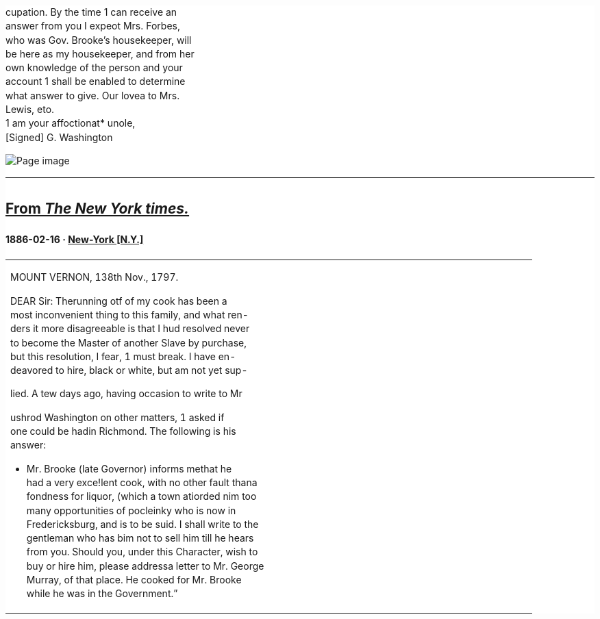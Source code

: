 cupation. By the time 1 can receive an  
answer from you I expeot Mrs. Forbes,  
who was Gov. Brooke’s housekeeper, will  
be here as my housekeeper, and from her  
own knowledge of the person and your  
account 1 shall be enabled to determine  
what answer to give. Our lovea to Mrs.  
Lewis, eto.  
1 am your affoctionat* unole,  
[Signed] G. Washington
</td><td style="width: 50%; max-height: 75%; margin: auto; display: block;">
<img alt="Page image" src="https://tile.loc.gov/image-services/iiif/service:ndnp:gu:batch_gu_ace_ver02:data:sn82015137:00414181922:1886021601:0126/pct:28.75649251451268,70.2213559793958,12.471738466238925,23.5277739106223/!600,600/0/default.jpg"/>
</td>
</tr></table>

---

## [From _The New York times._](https://archive.org/details/sim_new-york-times_1886-02-16_35_10751/page/n1/mode/1up?view=theater)

#### 1886-02-16 &middot; [New-York [N.Y.]](http://dbpedia.org/resource/New_York_City)

<table style="width: 100%;"><tr><td style="width: 50%">

  
  
MOUNT VERNON, 138th Nov., 1797.  
  
DEAR Sir: Therunning otf of my cook has been a  
most inconvenient thing to this family, and what ren-  
ders it more disagreeable is that I hud resolved never  
to become the Master of another Slave by purchase,  
but this resolution, I fear, 1 must break. I have en-  
deavored to hire, black or white, but am not yet sup-  
  
lied. A tew days ago, having occasion to write to Mr  
  
ushrod Washington on other matters, 1 asked if  
one could be hadin Richmond. The following is his  
answer:  
  
* Mr. Brooke (late Governor) informs methat he  
had a very exce!lent cook, with no other fault thana  
fondness for liquor, (which a town atiorded nim too  
many opportunities of pocleinky who is now in  
Fredericksburg, and is to be suid. I shall write to the  
gentleman who has bim not to sell him till he hears  
from you. Should you, under this Character, wish to  
buy or hire him, please addressa letter to Mr. George  
Murray, of that place. He cooked for Mr. Brooke  
while he was in the Government.”  
  